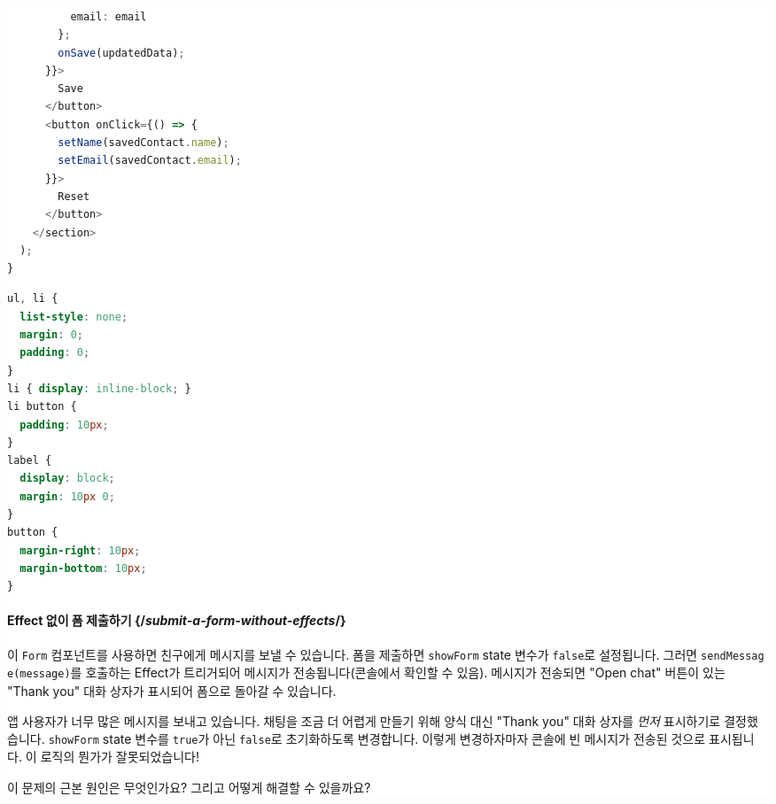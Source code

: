 ```js src/EditContact.js active
          email: email
        };
        onSave(updatedData);
      }}>
        Save
      </button>
      <button onClick={() => {
        setName(savedContact.name);
        setEmail(savedContact.email);
      }}>
        Reset
      </button>
    </section>
  );
}
```

```css
ul, li {
  list-style: none;
  margin: 0;
  padding: 0;
}
li { display: inline-block; }
li button {
  padding: 10px;
}
label {
  display: block;
  margin: 10px 0;
}
button {
  margin-right: 10px;
  margin-bottom: 10px;
}
```

</Sandpack>

</Solution>

#### Effect 없이 폼 제출하기 {/*submit-a-form-without-effects*/}

이 `Form` 컴포넌트를 사용하면 친구에게 메시지를 보낼 수 있습니다. 폼을 제출하면 `showForm` state 변수가 `false`로 설정됩니다. 그러면 `sendMessage(message)`를 호출하는 Effect가 트리거되어 메시지가 전송됩니다(콘솔에서 확인할 수 있음). 메시지가 전송되면 "Open chat" 버튼이 있는 "Thank you" 대화 상자가 표시되어 폼으로 돌아갈 수 있습니다.

앱 사용자가 너무 많은 메시지를 보내고 있습니다. 채팅을 조금 더 어렵게 만들기 위해 양식 대신 "Thank you" 대화 상자를 *먼저* 표시하기로 결정했습니다. `showForm` state 변수를 `true`가 아닌 `false`로 초기화하도록 변경합니다. 이렇게 변경하자마자 콘솔에 빈 메시지가 전송된 것으로 표시됩니다. 이 로직의 뭔가가 잘못되었습니다!

이 문제의 근본 원인은 무엇인가요? 그리고 어떻게 해결할 수 있을까요?

<Hint>
